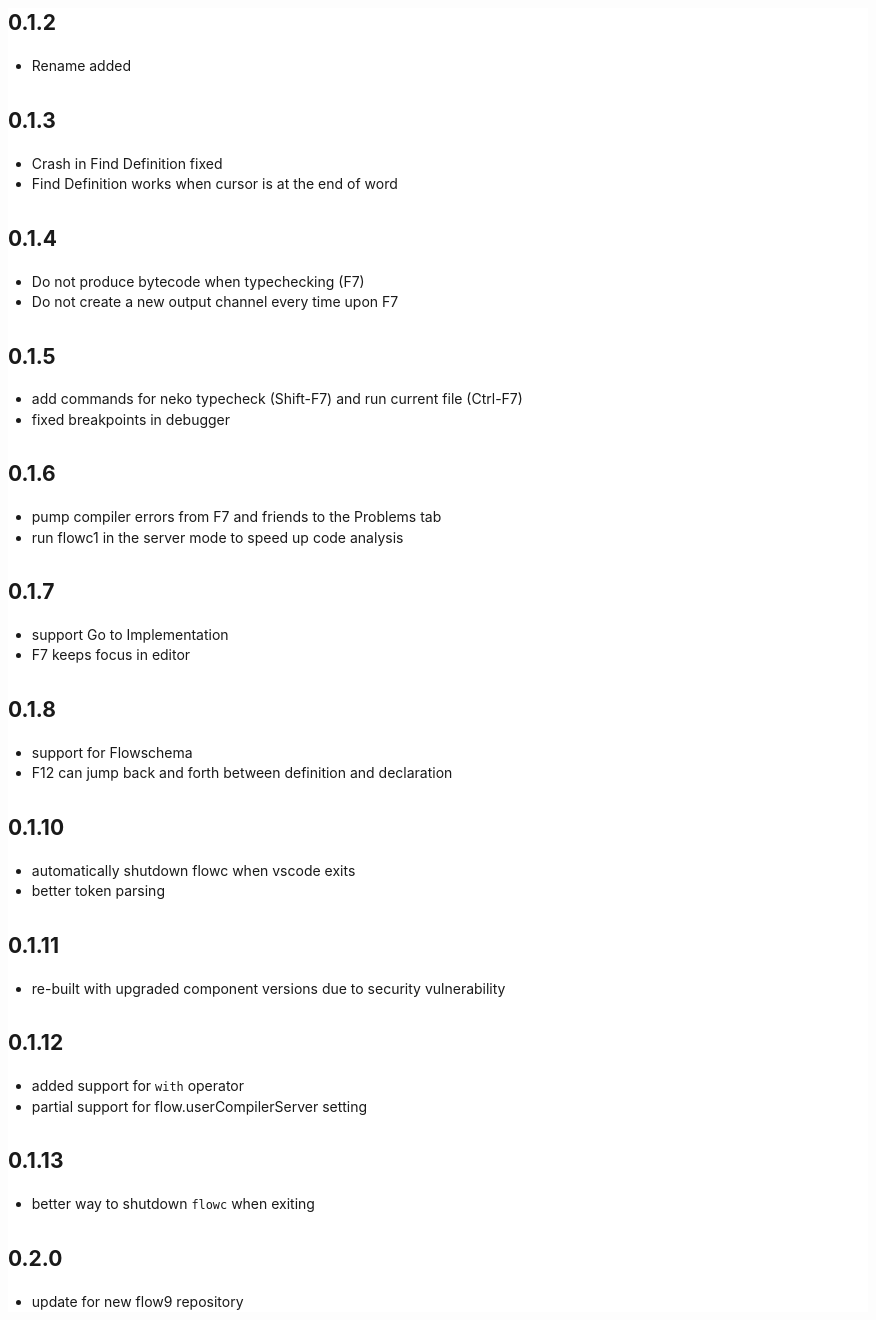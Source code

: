 ## 0.1.2
 - Rename added

## 0.1.3
 - Crash in Find Definition fixed
 - Find Definition works when cursor is at the end of word

## 0.1.4
 - Do not produce bytecode when typechecking (F7)
 - Do not create a new output channel every time upon F7

## 0.1.5
 - add commands for neko typecheck (Shift-F7) and run current file (Ctrl-F7)
 - fixed breakpoints in debugger

## 0.1.6
 - pump compiler errors from F7 and friends to the Problems tab
 - run flowc1 in the server mode to speed up code analysis

## 0.1.7
 - support Go to Implementation
 - F7 keeps focus in editor

## 0.1.8
 - support for Flowschema
 - F12 can jump back and forth between definition and declaration

## 0.1.10
 - automatically shutdown flowc when vscode exits
 - better token parsing

## 0.1.11
 - re-built with upgraded component versions due to security vulnerability

## 0.1.12
 - added support for `with` operator
 - partial support for flow.userCompilerServer setting

## 0.1.13
 - better way to shutdown `flowc` when exiting

## 0.2.0
 - update for new flow9 repository
